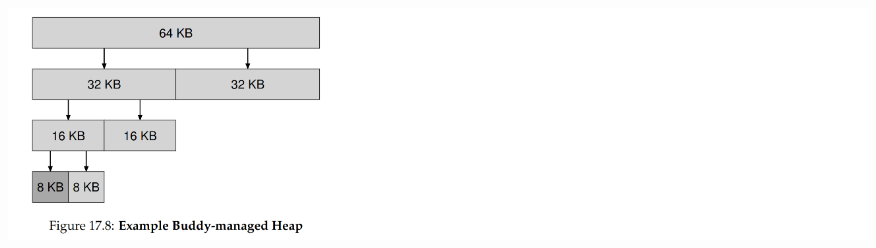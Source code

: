 <img src="../.assets/image-20241202172522556.png" alt="image-20241202172522556" style="zoom:33%;" />
